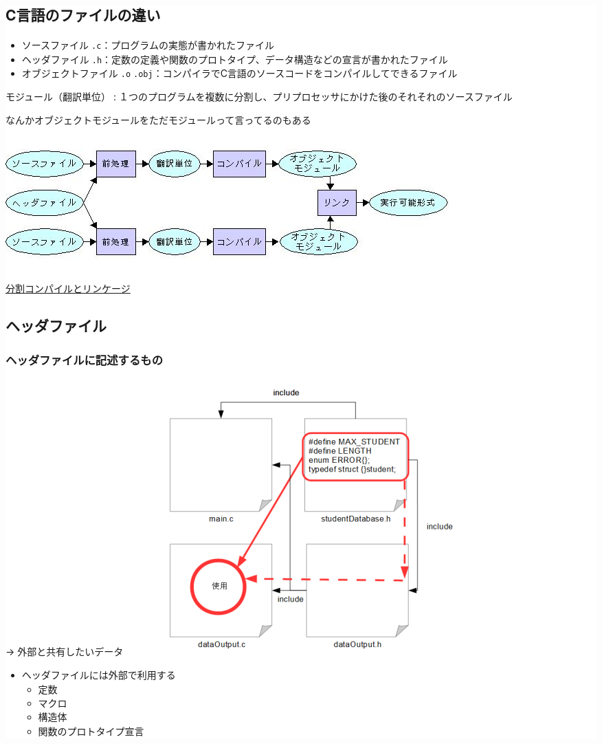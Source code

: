 ## C言語のファイルの違い

- ソースファイル `.c`：プログラムの実態が書かれたファイル
- ヘッダファイル `.h`：定数の定義や関数のプロトタイプ、データ構造などの宣言が書かれたファイル
- オブジェクトファイル `.o` `.obj`：コンパイラでC言語のソースコードをコンパイルしてできるファイル


モジュール（翻訳単位）
: １つのプログラムを複数に分割し、プリプロセッサにかけた後のそれそれのソースファイル

なんかオブジェクトモジュールをただモジュールって言ってるのもある


![モジュール](./Clang_module.jpg)


[分割コンパイルとリンケージ](http://www.cc.kyoto-su.ac.jp/~hxm/cstext/prog06.html)

## ヘッダファイル

### ヘッダファイルに記述するもの 
→ 外部と共有したいデータ
![ヘッダファイルの相関図](./headerfile.png)
- ヘッダファイルには外部で利用する
    - 定数
    - マクロ
    - 構造体
    - 関数のプロトタイプ宣言
